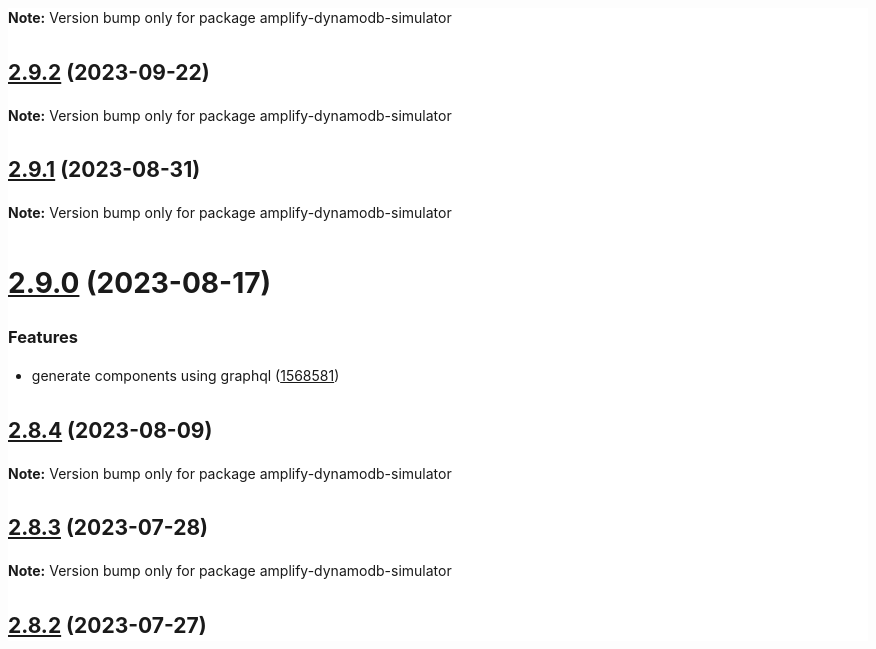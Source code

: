 **Note:** Version bump only for package amplify-dynamodb-simulator





## [2.9.2](https://github.com/aws-amplify/amplify-cli/compare/amplify-dynamodb-simulator@2.9.1...amplify-dynamodb-simulator@2.9.2) (2023-09-22)

**Note:** Version bump only for package amplify-dynamodb-simulator





## [2.9.1](https://github.com/aws-amplify/amplify-cli/compare/amplify-dynamodb-simulator@2.9.0...amplify-dynamodb-simulator@2.9.1) (2023-08-31)

**Note:** Version bump only for package amplify-dynamodb-simulator





# [2.9.0](https://github.com/aws-amplify/amplify-cli/compare/amplify-dynamodb-simulator@2.8.4...amplify-dynamodb-simulator@2.9.0) (2023-08-17)


### Features

* generate components using graphql ([1568581](https://github.com/aws-amplify/amplify-cli/commit/15685810460881aa71e88724398b9be05ba53781))





## [2.8.4](https://github.com/aws-amplify/amplify-cli/compare/amplify-dynamodb-simulator@2.8.3...amplify-dynamodb-simulator@2.8.4) (2023-08-09)

**Note:** Version bump only for package amplify-dynamodb-simulator





## [2.8.3](https://github.com/aws-amplify/amplify-cli/compare/amplify-dynamodb-simulator@2.8.2...amplify-dynamodb-simulator@2.8.3) (2023-07-28)

**Note:** Version bump only for package amplify-dynamodb-simulator





## [2.8.2](https://github.com/aws-amplify/amplify-cli/compare/amplify-dynamodb-simulator@2.8.1...amplify-dynamodb-simulator@2.8.2) (2023-07-27)
